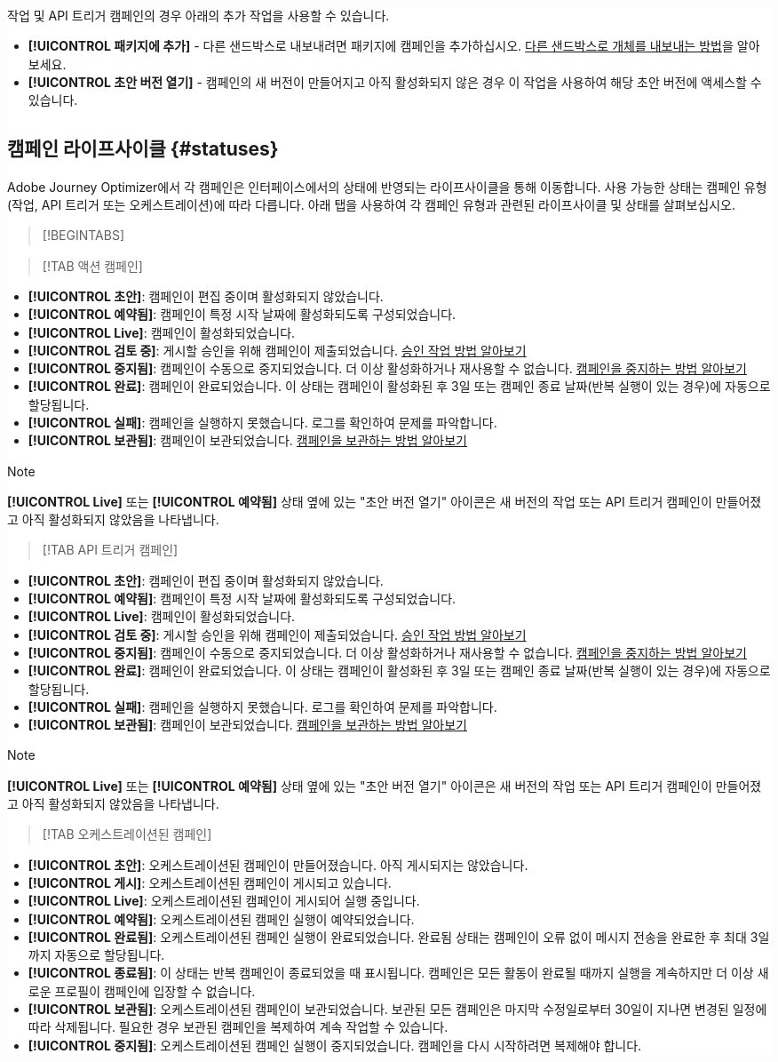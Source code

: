 작업 및 API 트리거 캠페인의 경우 아래의 추가 작업을 사용할 수 있습니다.

* **[!UICONTROL 패키지에 추가]** - 다른 샌드박스로 내보내려면 패키지에 캠페인을 추가하십시오. [다른 샌드박스로 개체를 내보내는 방법](../configuration/copy-objects-to-sandbox.md)을 알아보세요.
* **[!UICONTROL 초안 버전 열기]** - 캠페인의 새 버전이 만들어지고 아직 활성화되지 않은 경우 이 작업을 사용하여 해당 초안 버전에 액세스할 수 있습니다.

## 캠페인 라이프사이클 {#statuses}

Adobe Journey Optimizer에서 각 캠페인은 인터페이스에서의 상태에 반영되는 라이프사이클을 통해 이동합니다. 사용 가능한 상태는 캠페인 유형(작업, API 트리거 또는 오케스트레이션)에 따라 다릅니다. 아래 탭을 사용하여 각 캠페인 유형과 관련된 라이프사이클 및 상태를 살펴보십시오.

>[!BEGINTABS]

>[!TAB 액션 캠페인]

* **[!UICONTROL 초안]**: 캠페인이 편집 중이며 활성화되지 않았습니다.
* **[!UICONTROL 예약됨]**: 캠페인이 특정 시작 날짜에 활성화되도록 구성되었습니다.
* **[!UICONTROL Live]**: 캠페인이 활성화되었습니다.
* **[!UICONTROL 검토 중]**: 게시할 승인을 위해 캠페인이 제출되었습니다. [승인 작업 방법 알아보기](../test-approve/gs-approval.md)
* **[!UICONTROL 중지됨]**: 캠페인이 수동으로 중지되었습니다. 더 이상 활성화하거나 재사용할 수 없습니다. [캠페인을 중지하는 방법 알아보기](manage-campaigns.md#stop)
* **[!UICONTROL 완료]**: 캠페인이 완료되었습니다. 이 상태는 캠페인이 활성화된 후 3일 또는 캠페인 종료 날짜(반복 실행이 있는 경우)에 자동으로 할당됩니다.
* **[!UICONTROL 실패]**: 캠페인을 실행하지 못했습니다. 로그를 확인하여 문제를 파악합니다.
* **[!UICONTROL 보관됨]**: 캠페인이 보관되었습니다. [캠페인을 보관하는 방법 알아보기](manage-campaigns.md#archive)

>[!NOTE]
>
>**[!UICONTROL Live]** 또는 **[!UICONTROL 예약됨]** 상태 옆에 있는 &quot;초안 버전 열기&quot; 아이콘은 새 버전의 작업 또는 API 트리거 캠페인이 만들어졌고 아직 활성화되지 않았음을 나타냅니다.

>[!TAB API 트리거 캠페인]

* **[!UICONTROL 초안]**: 캠페인이 편집 중이며 활성화되지 않았습니다.
* **[!UICONTROL 예약됨]**: 캠페인이 특정 시작 날짜에 활성화되도록 구성되었습니다.
* **[!UICONTROL Live]**: 캠페인이 활성화되었습니다.
* **[!UICONTROL 검토 중]**: 게시할 승인을 위해 캠페인이 제출되었습니다. [승인 작업 방법 알아보기](../test-approve/gs-approval.md)
* **[!UICONTROL 중지됨]**: 캠페인이 수동으로 중지되었습니다. 더 이상 활성화하거나 재사용할 수 없습니다. [캠페인을 중지하는 방법 알아보기](manage-campaigns.md#stop)
* **[!UICONTROL 완료]**: 캠페인이 완료되었습니다. 이 상태는 캠페인이 활성화된 후 3일 또는 캠페인 종료 날짜(반복 실행이 있는 경우)에 자동으로 할당됩니다.
* **[!UICONTROL 실패]**: 캠페인을 실행하지 못했습니다. 로그를 확인하여 문제를 파악합니다.
* **[!UICONTROL 보관됨]**: 캠페인이 보관되었습니다. [캠페인을 보관하는 방법 알아보기](manage-campaigns.md#archive)

>[!NOTE]
>
>**[!UICONTROL Live]** 또는 **[!UICONTROL 예약됨]** 상태 옆에 있는 &quot;초안 버전 열기&quot; 아이콘은 새 버전의 작업 또는 API 트리거 캠페인이 만들어졌고 아직 활성화되지 않았음을 나타냅니다.

>[!TAB 오케스트레이션된 캠페인]

* **[!UICONTROL 초안]**: 오케스트레이션된 캠페인이 만들어졌습니다. 아직 게시되지는 않았습니다.
* **[!UICONTROL 게시]**: 오케스트레이션된 캠페인이 게시되고 있습니다.
* **[!UICONTROL Live]**: 오케스트레이션된 캠페인이 게시되어 실행 중입니다.
* **[!UICONTROL 예약됨]**: 오케스트레이션된 캠페인 실행이 예약되었습니다.
* **[!UICONTROL 완료됨]**: 오케스트레이션된 캠페인 실행이 완료되었습니다. 완료됨 상태는 캠페인이 오류 없이 메시지 전송을 완료한 후 최대 3일까지 자동으로 할당됩니다.
* **[!UICONTROL 종료됨]**: 이 상태는 반복 캠페인이 종료되었을 때 표시됩니다. 캠페인은 모든 활동이 완료될 때까지 실행을 계속하지만 더 이상 새로운 프로필이 캠페인에 입장할 수 없습니다.
* **[!UICONTROL 보관됨]**: 오케스트레이션된 캠페인이 보관되었습니다. 보관된 모든 캠페인은 마지막 수정일로부터 30일이 지나면 변경된 일정에 따라 삭제됩니다. 필요한 경우 보관된 캠페인을 복제하여 계속 작업할 수 있습니다.
* **[!UICONTROL 중지됨]**: 오케스트레이션된 캠페인 실행이 중지되었습니다. 캠페인을 다시 시작하려면 복제해야 합니다.
